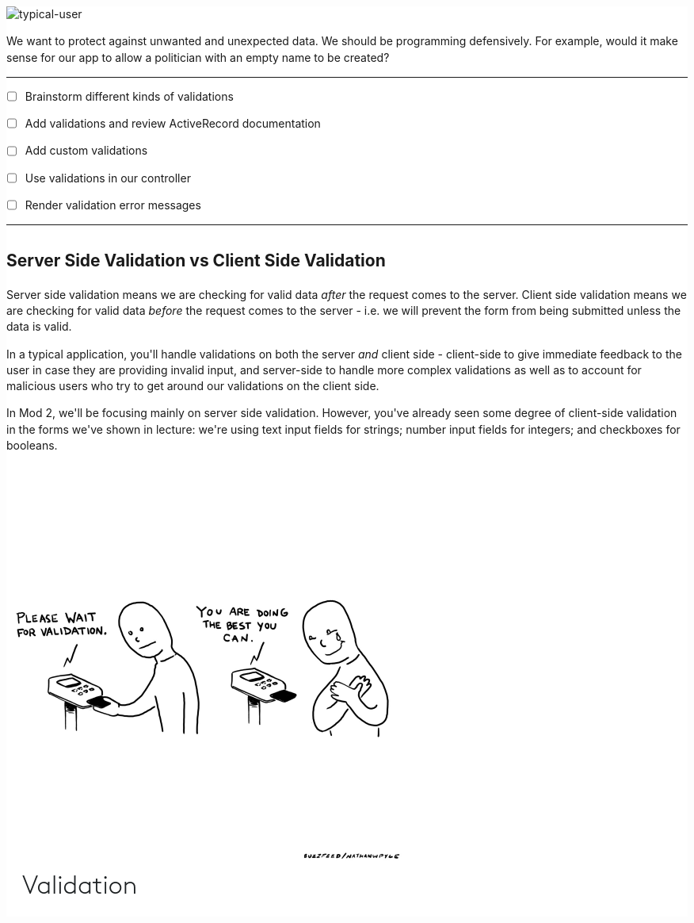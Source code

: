 ![typical-user](https://camo.githubusercontent.com/bd5a0e0355fa6a8c1f5478f197be5562a479d41a/68747470733a2f2f6d656469612e67697068792e636f6d2f6d656469612f5a665531314f44616e6c6f43412f67697068792e676966)



We want to protect against unwanted and unexpected data. We should be programming defensively. For example, would it make sense for our app to allow a politician with an empty name to be created?

___


- [ ] Brainstorm different kinds of validations
- [ ] Add validations and review ActiveRecord documentation
- [ ] Add custom validations
- [ ] Use validations in our controller
- [ ] Render validation error messages


___


## Server Side Validation vs Client Side Validation

Server side validation means we are checking for valid data *after* the request comes to the server. Client side validation means we are checking for valid data *before* the request comes to the server - i.e. we will prevent the form from being submitted unless the data is valid.

In a typical application, you'll handle validations on both the server *and* client side - client-side to give immediate feedback to the user in case they are providing invalid input, and server-side to handle more complex validations as well as to account for malicious users who try to get around our validations on the client side.

In Mod 2, we'll be focusing mainly on server side validation. However, you've already seen some degree of client-side validation in the forms we've shown in lecture: we're using text input fields for strings; number input fields for integers; and checkboxes for booleans.


![Aw](pics/validation-cc.png)
